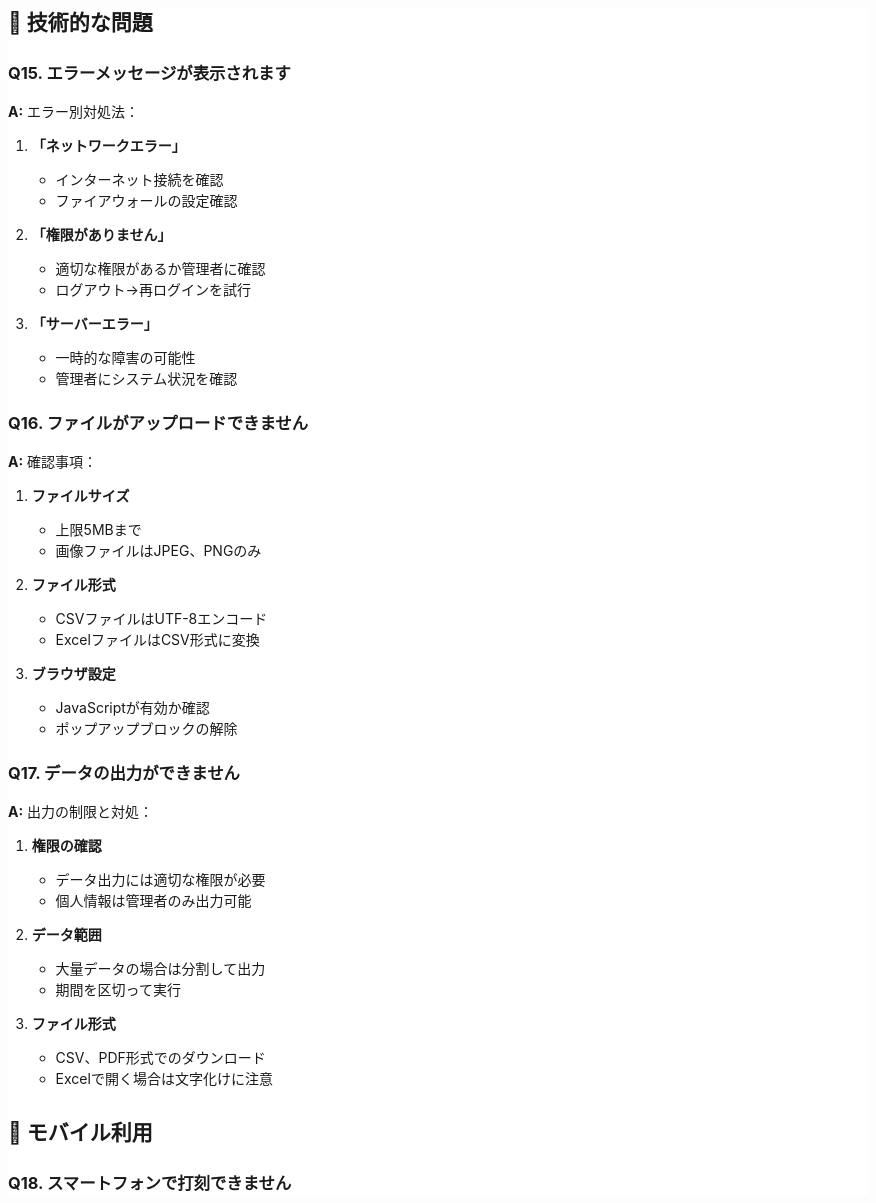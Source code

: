 ## 🔧 技術的な問題

### Q15. エラーメッセージが表示されます

**A:** エラー別対処法：

1. **「ネットワークエラー」**
   - インターネット接続を確認
   - ファイアウォールの設定確認

2. **「権限がありません」**
   - 適切な権限があるか管理者に確認
   - ログアウト→再ログインを試行

3. **「サーバーエラー」**
   - 一時的な障害の可能性
   - 管理者にシステム状況を確認

### Q16. ファイルがアップロードできません

**A:** 確認事項：

1. **ファイルサイズ**
   - 上限5MBまで
   - 画像ファイルはJPEG、PNGのみ

2. **ファイル形式**
   - CSVファイルはUTF-8エンコード
   - ExcelファイルはCSV形式に変換

3. **ブラウザ設定**
   - JavaScriptが有効か確認
   - ポップアップブロックの解除

### Q17. データの出力ができません

**A:** 出力の制限と対処：

1. **権限の確認**
   - データ出力には適切な権限が必要
   - 個人情報は管理者のみ出力可能

2. **データ範囲**
   - 大量データの場合は分割して出力
   - 期間を区切って実行

3. **ファイル形式**
   - CSV、PDF形式でのダウンロード
   - Excelで開く場合は文字化けに注意

## 📱 モバイル利用

### Q18. スマートフォンで打刻できません
